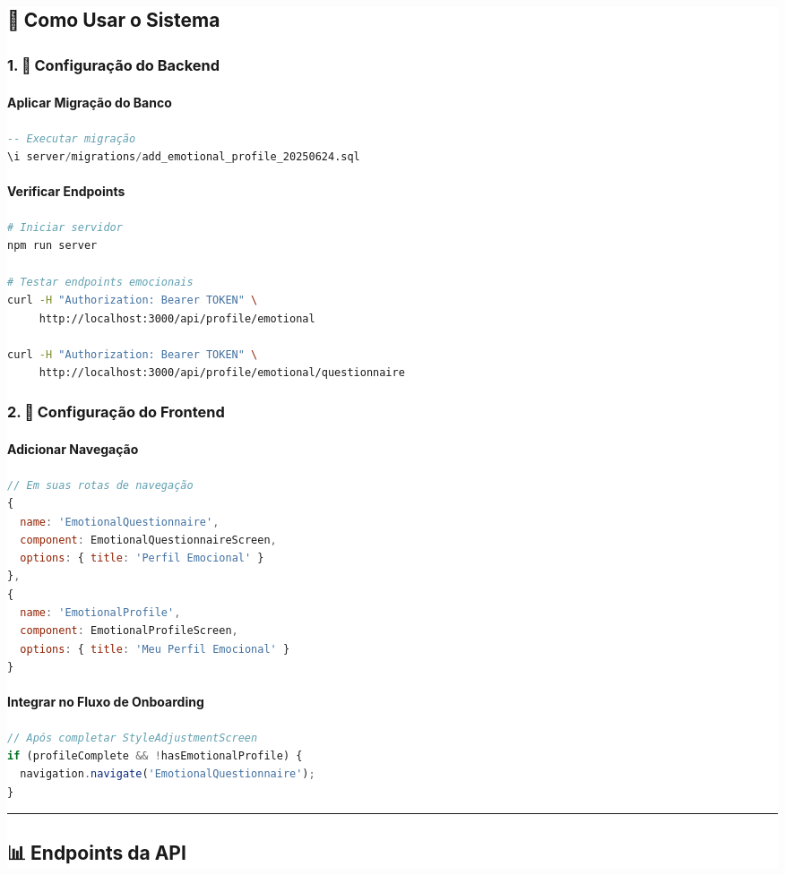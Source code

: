 
## 🚀 Como Usar o Sistema

### 1. 🔧 Configuração do Backend

#### Aplicar Migração do Banco
```sql
-- Executar migração
\i server/migrations/add_emotional_profile_20250624.sql
```

#### Verificar Endpoints
```bash
# Iniciar servidor
npm run server

# Testar endpoints emocionais
curl -H "Authorization: Bearer TOKEN" \
     http://localhost:3000/api/profile/emotional

curl -H "Authorization: Bearer TOKEN" \
     http://localhost:3000/api/profile/emotional/questionnaire
```

### 2. 📱 Configuração do Frontend

#### Adicionar Navegação
```javascript
// Em suas rotas de navegação
{
  name: 'EmotionalQuestionnaire',
  component: EmotionalQuestionnaireScreen,
  options: { title: 'Perfil Emocional' }
},
{
  name: 'EmotionalProfile', 
  component: EmotionalProfileScreen,
  options: { title: 'Meu Perfil Emocional' }
}
```

#### Integrar no Fluxo de Onboarding
```javascript
// Após completar StyleAdjustmentScreen
if (profileComplete && !hasEmotionalProfile) {
  navigation.navigate('EmotionalQuestionnaire');
}
```

---

## 📊 Endpoints da API
